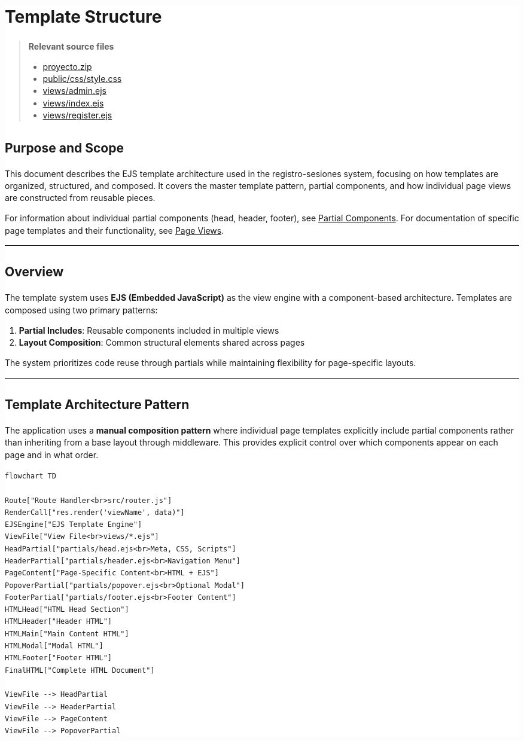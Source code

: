 # Template Structure

> **Relevant source files**
> * [proyecto.zip](https://github.com/moichuelo/registro/blob/544abbcc/proyecto.zip)
> * [public/css/style.css](https://github.com/moichuelo/registro/blob/544abbcc/public/css/style.css)
> * [views/admin.ejs](https://github.com/moichuelo/registro/blob/544abbcc/views/admin.ejs)
> * [views/index.ejs](https://github.com/moichuelo/registro/blob/544abbcc/views/index.ejs)
> * [views/register.ejs](https://github.com/moichuelo/registro/blob/544abbcc/views/register.ejs)

## Purpose and Scope

This document describes the EJS template architecture used in the registro-sesiones system, focusing on how templates are organized, structured, and composed. It covers the master template pattern, partial components, and how individual page views are constructed from reusable pieces.

For information about individual partial components (head, header, footer), see [Partial Components](/moichuelo/registro/12.2-partial-components). For documentation of specific page templates and their functionality, see [Page Views](/moichuelo/registro/12.3-page-views).

---

## Overview

The template system uses **EJS (Embedded JavaScript)** as the view engine with a component-based architecture. Templates are composed using two primary patterns:

1. **Partial Includes**: Reusable components included in multiple views
2. **Layout Composition**: Common structural elements shared across pages

The system prioritizes code reuse through partials while maintaining flexibility for page-specific layouts.

---

## Template Architecture Pattern

The application uses a **manual composition pattern** where individual page templates explicitly include partial components rather than inheriting from a base layout through middleware. This provides explicit control over which components appear on each page and in what order.

```mermaid
flowchart TD

Route["Route Handler<br>src/router.js"]
RenderCall["res.render('viewName', data)"]
EJSEngine["EJS Template Engine"]
ViewFile["View File<br>views/*.ejs"]
HeadPartial["partials/head.ejs<br>Meta, CSS, Scripts"]
HeaderPartial["partials/header.ejs<br>Navigation Menu"]
PageContent["Page-Specific Content<br>HTML + EJS"]
PopoverPartial["partials/popover.ejs<br>Optional Modal"]
FooterPartial["partials/footer.ejs<br>Footer Content"]
HTMLHead["HTML Head Section"]
HTMLHeader["Header HTML"]
HTMLMain["Main Content HTML"]
HTMLModal["Modal HTML"]
HTMLFooter["Footer HTML"]
FinalHTML["Complete HTML Document"]

ViewFile --> HeadPartial
ViewFile --> HeaderPartial
ViewFile --> PageContent
ViewFile --> PopoverPartial
```